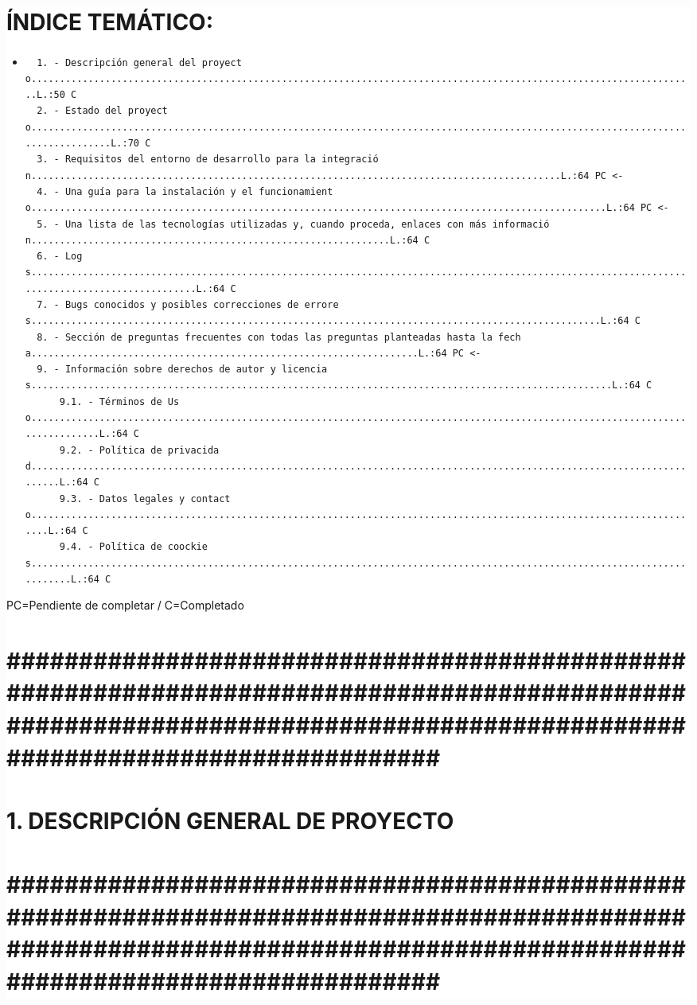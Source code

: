 

#   ÍNDICE TEMÁTICO:

*       1. - Descripción general del proyecto.....................................................................................................................L.:50 C
        2. - Estado del proyecto..................................................................................................................................L.:70 C    
        3. - Requisitos del entorno de desarrollo para la integración.............................................................................................L.:64 PC <-
        4. - Una guía para la instalación y el funcionamiento.....................................................................................................L.:64 PC <-
        5. - Una lista de las tecnologías utilizadas y, cuando proceda, enlaces con más información...............................................................L.:64 C
        6. - Logs.................................................................................................................................................L.:64 C
        7. - Bugs conocidos y posibles correcciones de errores....................................................................................................L.:64 C
        8. - Sección de preguntas frecuentes con todas las preguntas planteadas hasta la fecha....................................................................L.:64 PC <-
        9. - Información sobre derechos de autor y licencias......................................................................................................L.:64 C
            9.1. - Términos de Uso................................................................................................................................L.:64 C
            9.2. - Política de privacidad.........................................................................................................................L.:64 C
            9.3. - Datos legales y contacto.......................................................................................................................L.:64 C
            9.4. - Política de coockies...........................................................................................................................L.:64 C
PC=Pendiente de completar / C=Completado
# ########################################################################################################################################################################### #
#                                                                                                                                                                             #
#    1. DESCRIPCIÓN GENERAL DE PROYECTO                                                                                                                                       #
#                                                                                                                                                                             #
# ########################################################################################################################################################################### #
